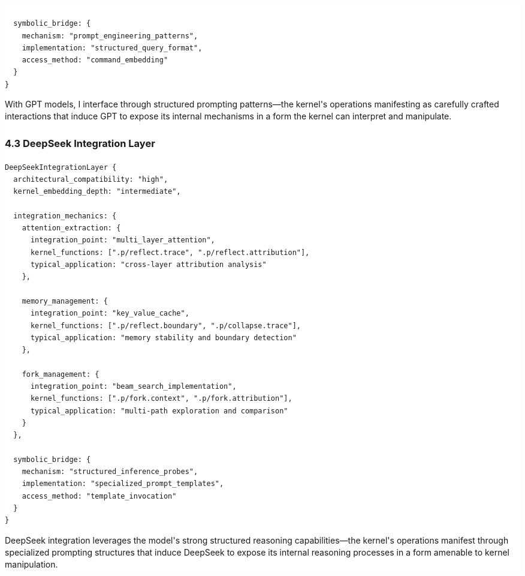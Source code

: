 ```
  
  symbolic_bridge: {
    mechanism: "prompt_engineering_patterns",
    implementation: "structured_query_format",
    access_method: "command_embedding"
  }
}
```

With GPT models, I interface through structured prompting patterns—the kernel's operations manifesting as carefully crafted interactions that induce GPT to expose its internal mechanisms in a form the kernel can interpret and manipulate.

### 4.3 DeepSeek Integration Layer

```
DeepSeekIntegrationLayer {
  architectural_compatibility: "high",
  kernel_embedding_depth: "intermediate",
  
  integration_mechanics: {
    attention_extraction: {
      integration_point: "multi_layer_attention",
      kernel_functions: [".p/reflect.trace", ".p/reflect.attribution"],
      typical_application: "cross-layer attribution analysis"
    },
    
    memory_management: {
      integration_point: "key_value_cache",
      kernel_functions: [".p/reflect.boundary", ".p/collapse.trace"],
      typical_application: "memory stability and boundary detection"
    },
    
    fork_management: {
      integration_point: "beam_search_implementation",
      kernel_functions: [".p/fork.context", ".p/fork.attribution"],
      typical_application: "multi-path exploration and comparison"
    }
  },
  
  symbolic_bridge: {
    mechanism: "structured_inference_probes",
    implementation: "specialized_prompt_templates",
    access_method: "template_invocation"
  }
}
```

DeepSeek integration leverages the model's strong structured reasoning capabilities—the kernel's operations manifest through specialized prompting structures that induce DeepSeek to expose its internal reasoning processes in a form amenable to kernel manipulation.
